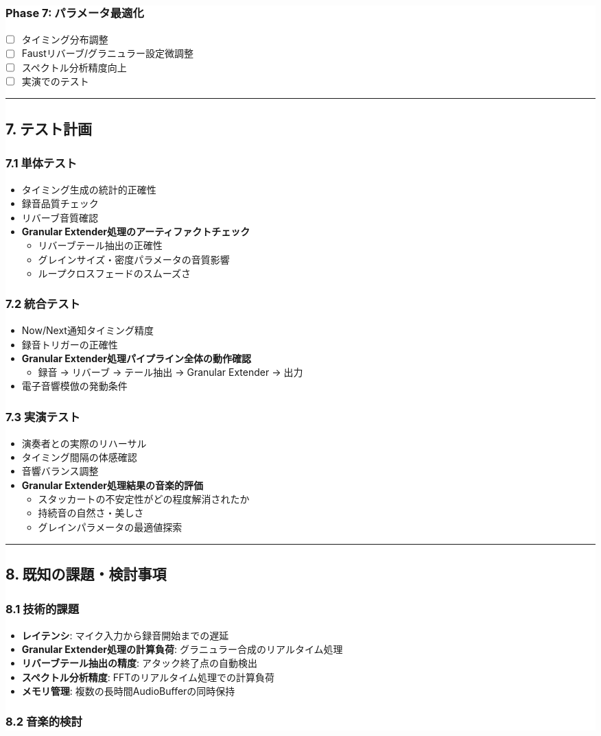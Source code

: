 ### Phase 7: パラメータ最適化
- [ ] タイミング分布調整
- [ ] Faustリバーブ/グラニュラー設定微調整
- [ ] スペクトル分析精度向上
- [ ] 実演でのテスト

---

## 7. テスト計画

### 7.1 単体テスト

- タイミング生成の統計的正確性
- 録音品質チェック
- リバーブ音質確認
- **Granular Extender処理のアーティファクトチェック**
  - リバーブテール抽出の正確性
  - グレインサイズ・密度パラメータの音質影響
  - ループクロスフェードのスムーズさ

### 7.2 統合テスト

- Now/Next通知タイミング精度
- 録音トリガーの正確性
- **Granular Extender処理パイプライン全体の動作確認**
  - 録音 → リバーブ → テール抽出 → Granular Extender → 出力
- 電子音響模倣の発動条件

### 7.3 実演テスト

- 演奏者との実際のリハーサル
- タイミング間隔の体感確認
- 音響バランス調整
- **Granular Extender処理結果の音楽的評価**
  - スタッカートの不安定性がどの程度解消されたか
  - 持続音の自然さ・美しさ
  - グレインパラメータの最適値探索

---

## 8. 既知の課題・検討事項

### 8.1 技術的課題

- **レイテンシ**: マイク入力から録音開始までの遅延
- **Granular Extender処理の計算負荷**: グラニュラー合成のリアルタイム処理
- **リバーブテール抽出の精度**: アタック終了点の自動検出
- **スペクトル分析精度**: FFTのリアルタイム処理での計算負荷
- **メモリ管理**: 複数の長時間AudioBufferの同時保持

### 8.2 音楽的検討
